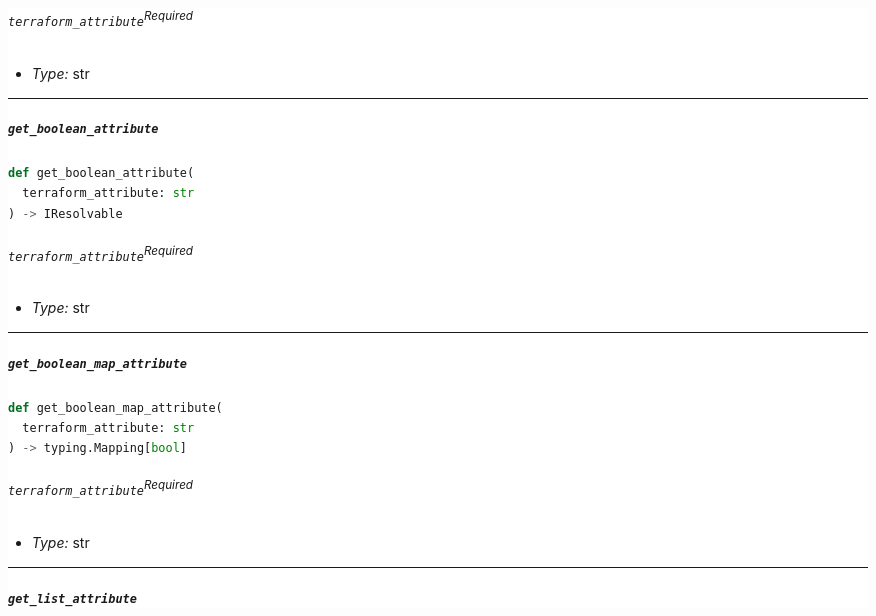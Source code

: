 ###### `terraform_attribute`<sup>Required</sup> <a name="terraform_attribute" id="@cdktf/provider-cloudflare.dataCloudflareRegistrarDomains.DataCloudflareRegistrarDomainsResultTransferInOutputReference.getAnyMapAttribute.parameter.terraformAttribute"></a>

- *Type:* str

---

##### `get_boolean_attribute` <a name="get_boolean_attribute" id="@cdktf/provider-cloudflare.dataCloudflareRegistrarDomains.DataCloudflareRegistrarDomainsResultTransferInOutputReference.getBooleanAttribute"></a>

```python
def get_boolean_attribute(
  terraform_attribute: str
) -> IResolvable
```

###### `terraform_attribute`<sup>Required</sup> <a name="terraform_attribute" id="@cdktf/provider-cloudflare.dataCloudflareRegistrarDomains.DataCloudflareRegistrarDomainsResultTransferInOutputReference.getBooleanAttribute.parameter.terraformAttribute"></a>

- *Type:* str

---

##### `get_boolean_map_attribute` <a name="get_boolean_map_attribute" id="@cdktf/provider-cloudflare.dataCloudflareRegistrarDomains.DataCloudflareRegistrarDomainsResultTransferInOutputReference.getBooleanMapAttribute"></a>

```python
def get_boolean_map_attribute(
  terraform_attribute: str
) -> typing.Mapping[bool]
```

###### `terraform_attribute`<sup>Required</sup> <a name="terraform_attribute" id="@cdktf/provider-cloudflare.dataCloudflareRegistrarDomains.DataCloudflareRegistrarDomainsResultTransferInOutputReference.getBooleanMapAttribute.parameter.terraformAttribute"></a>

- *Type:* str

---

##### `get_list_attribute` <a name="get_list_attribute" id="@cdktf/provider-cloudflare.dataCloudflareRegistrarDomains.DataCloudflareRegistrarDomainsResultTransferInOutputReference.getListAttribute"></a>
